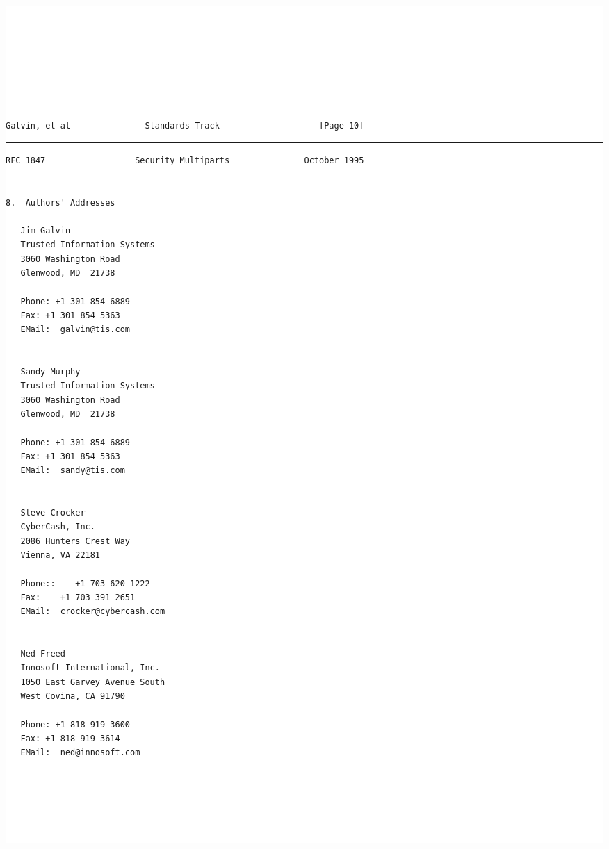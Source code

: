 ``` newpage








Galvin, et al               Standards Track                    [Page 10]
```

------------------------------------------------------------------------

``` newpage
RFC 1847                  Security Multiparts               October 1995


8.  Authors' Addresses

   Jim Galvin
   Trusted Information Systems
   3060 Washington Road
   Glenwood, MD  21738

   Phone: +1 301 854 6889
   Fax: +1 301 854 5363
   EMail:  galvin@tis.com


   Sandy Murphy
   Trusted Information Systems
   3060 Washington Road
   Glenwood, MD  21738

   Phone: +1 301 854 6889
   Fax: +1 301 854 5363
   EMail:  sandy@tis.com


   Steve Crocker
   CyberCash, Inc.
   2086 Hunters Crest Way
   Vienna, VA 22181

   Phone::    +1 703 620 1222
   Fax:    +1 703 391 2651
   EMail:  crocker@cybercash.com


   Ned Freed
   Innosoft International, Inc.
   1050 East Garvey Avenue South
   West Covina, CA 91790

   Phone: +1 818 919 3600
   Fax: +1 818 919 3614
   EMail:  ned@innosoft.com







```